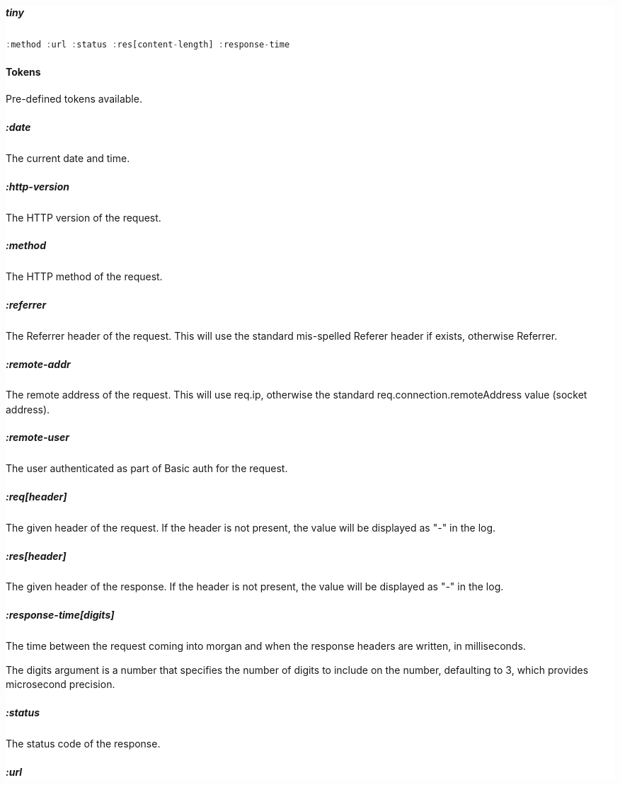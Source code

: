 ##### tiny

```js
:method :url :status :res[content-length] :response-time
```

#### Tokens

Pre-defined tokens available.

##### :date
The current date and time.

##### :http-version

The HTTP version of the request.

##### :method

The HTTP method of the request.

##### :referrer

The Referrer header of the request. This will use the standard mis-spelled Referer header if exists, otherwise Referrer.

##### :remote-addr

The remote address of the request. This will use req.ip, otherwise the standard req.connection.remoteAddress value (socket address).

##### :remote-user

The user authenticated as part of Basic auth for the request.

##### :req[header]

The given header of the request. If the header is not present, the value will be displayed as "-" in the log.

##### :res[header]

The given header of the response. If the header is not present, the value will be displayed as "-" in the log.

##### :response-time[digits]

The time between the request coming into morgan and when the response headers are written, in milliseconds.

The digits argument is a number that specifies the number of digits to include on the number, defaulting to 3, which provides microsecond precision.

##### :status

The status code of the response.

##### :url

